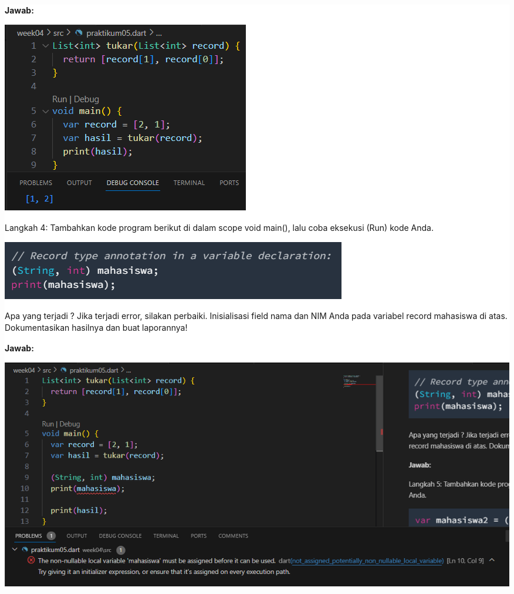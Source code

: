 <b>Jawab:</b>

![Alt text](image-35.png)

Langkah 4:
Tambahkan kode program berikut di dalam scope void main(), lalu coba eksekusi (Run) kode Anda.

![Alt text](image-33.png)

Apa yang terjadi ? Jika terjadi error, silakan perbaiki. Inisialisasi field nama dan NIM Anda pada variabel record mahasiswa di atas. Dokumentasikan hasilnya dan buat laporannya!

<b>Jawab:</b>

![Alt text](image-36.png)
